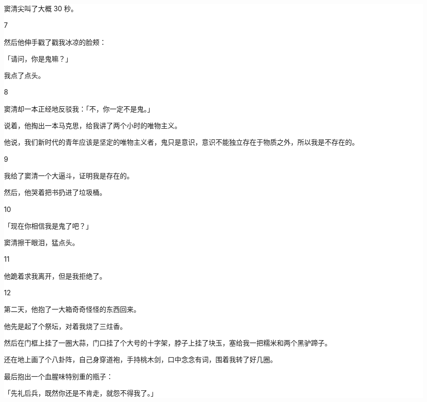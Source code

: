 
窦清尖叫了大概 30 秒。


7


然后他伸手戳了戳我冰凉的脸颊：


「请问，你是鬼嘛？」


我点了点头。


8


窦清却一本正经地反驳我：「不，你一定不是鬼。」


说着，他掏出一本马克思，给我讲了两个小时的唯物主义。


他说，我们新时代的青年应该是坚定的唯物主义者，鬼只是意识，意识不能独立存在于物质之外，所以我是不存在的。


9


我给了窦清一个大逼斗，证明我是存在的。


然后，他哭着把书扔进了垃圾桶。


10


「现在你相信我是鬼了吧？」


窦清擦干眼泪，猛点头。


11


他跪着求我离开，但是我拒绝了。


12


第二天，他抱了一大箱奇奇怪怪的东西回来。


他先是起了个祭坛，对着我烧了三炷香。


然后在门框上挂了一圈大蒜，门口挂了个大号的十字架，脖子上挂了块玉，塞给我一把糯米和两个黑驴蹄子。


还在地上画了个八卦阵，自己身穿道袍，手持桃木剑，口中念念有词，围着我转了好几圈。


最后抱出一个血腥味特别重的瓶子：


「先礼后兵，既然你还是不肯走，就怨不得我了。」

